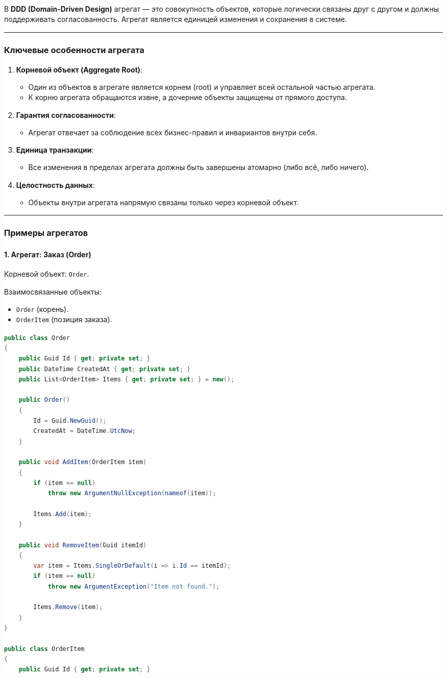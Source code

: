 В **DDD (Domain-Driven Design)** агрегат — это совокупность объектов, которые логически связаны друг с другом и должны поддерживать согласованность. Агрегат является единицей изменения и сохранения в системе.

---

### Ключевые особенности агрегата

1. **Корневой объект (Aggregate Root)**:
   - Один из объектов в агрегате является корнем (root) и управляет всей остальной частью агрегата.
   - К корню агрегата обращаются извне, а дочерние объекты защищены от прямого доступа.

2. **Гарантия согласованности**:
   - Агрегат отвечает за соблюдение всех бизнес-правил и инвариантов внутри себя.

3. **Единица транзакции**:
   - Все изменения в пределах агрегата должны быть завершены атомарно (либо всё, либо ничего).

4. **Целостность данных**:
   - Объекты внутри агрегата напрямую связаны только через корневой объект.

---

### Примеры агрегатов

#### 1. **Агрегат: Заказ (Order)**

Корневой объект: `Order`.

Взаимосвязанные объекты:
- `Order` (корень).
- `OrderItem` (позиция заказа).

```csharp
public class Order
{
    public Guid Id { get; private set; }
    public DateTime CreatedAt { get; private set; }
    public List<OrderItem> Items { get; private set; } = new();

    public Order()
    {
        Id = Guid.NewGuid();
        CreatedAt = DateTime.UtcNow;
    }

    public void AddItem(OrderItem item)
    {
        if (item == null)
            throw new ArgumentNullException(nameof(item));

        Items.Add(item);
    }

    public void RemoveItem(Guid itemId)
    {
        var item = Items.SingleOrDefault(i => i.Id == itemId);
        if (item == null)
            throw new ArgumentException("Item not found.");

        Items.Remove(item);
    }
}

public class OrderItem
{
    public Guid Id { get; private set; }
```